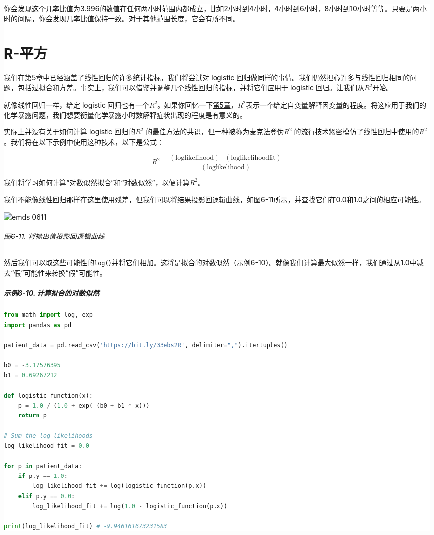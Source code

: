 你会发现这个几率比值为3.996的数值在任何两小时范围内都成立，比如2小时到4小时，4小时到6小时，8小时到10小时等等。只要是两小时的间隔，你会发现几率比值保持一致。对于其他范围长度，它会有所不同。

# R-平方

我们在[第5章](ch05.xhtml#ch05)中已经涵盖了线性回归的许多统计指标，我们将尝试对 logistic 回归做同样的事情。我们仍然担心许多与线性回归相同的问题，包括过拟合和方差。事实上，我们可以借鉴并调整几个线性回归的指标，并将它们应用于 logistic 回归。让我们从<math alttext="upper R squared"><msup><mi>R</mi> <mn>2</mn></msup></math>开始。

就像线性回归一样，给定 logistic 回归也有一个<math alttext="upper R squared"><msup><mi>R</mi> <mn>2</mn></msup></math>。如果你回忆一下[第5章](ch05.xhtml#ch05)，<math alttext="upper R squared"><msup><mi>R</mi> <mn>2</mn></msup></math>表示一个给定自变量解释因变量的程度。将这应用于我们的化学暴露问题，我们想要衡量化学暴露小时数解释症状出现的程度是有意义的。

实际上并没有关于如何计算 logistic 回归的<math alttext="upper R squared"><msup><mi>R</mi> <mn>2</mn></msup></math> 的最佳方法的共识，但一种被称为麦克法登伪<math alttext="upper R squared"><msup><mi>R</mi> <mn>2</mn></msup></math> 的流行技术紧密模仿了线性回归中使用的<math alttext="upper R squared"><msup><mi>R</mi> <mn>2</mn></msup></math>。我们将在以下示例中使用这种技术，以下是公式：

<math alttext="upper R squared equals StartFraction left-parenthesis log likelihood right-parenthesis minus left-parenthesis log likelihood fit right-parenthesis Over left-parenthesis log likelihood right-parenthesis EndFraction" display="block"><mrow><msup><mi>R</mi> <mn>2</mn></msup> <mo>=</mo> <mfrac><mrow><mo>(</mo><mtext>log</mtext><mtext>likelihood</mtext><mo>)</mo><mo>-</mo><mo>(</mo><mtext>log</mtext><mtext>likelihood</mtext><mtext>fit</mtext><mo>)</mo></mrow> <mrow><mo>(</mo><mtext>log</mtext><mtext>likelihood</mtext><mo>)</mo></mrow></mfrac></mrow></math>

我们将学习如何计算“对数似然拟合”和“对数似然”，以便计算<math alttext="upper R squared"><msup><mi>R</mi> <mn>2</mn></msup></math>。

我们不能像线性回归那样在这里使用残差，但我们可以将结果投影回逻辑曲线，如[图6-11](#nTgHGJUoVu)所示，并查找它们在0.0和1.0之间的相应可能性。

![emds 0611](Images/emds_0611.png)

###### 图6-11\. 将输出值投影回逻辑曲线

然后我们可以取这些可能性的`log()`并将它们相加。这将是拟合的对数似然（[示例6-10](#oFlUCSCfPU)）。就像我们计算最大似然一样，我们通过从1.0中减去“假”可能性来转换“假”可能性。

##### 示例6-10\. 计算拟合的对数似然

```py
from math import log, exp
import pandas as pd

patient_data = pd.read_csv('https://bit.ly/33ebs2R', delimiter=",").itertuples()

b0 = -3.17576395
b1 = 0.69267212

def logistic_function(x):
    p = 1.0 / (1.0 + exp(-(b0 + b1 * x)))
    return p

# Sum the log-likelihoods
log_likelihood_fit = 0.0

for p in patient_data:
    if p.y == 1.0:
        log_likelihood_fit += log(logistic_function(p.x))
    elif p.y == 0.0:
        log_likelihood_fit += log(1.0 - logistic_function(p.x))

print(log_likelihood_fit) # -9.946161673231583
```
